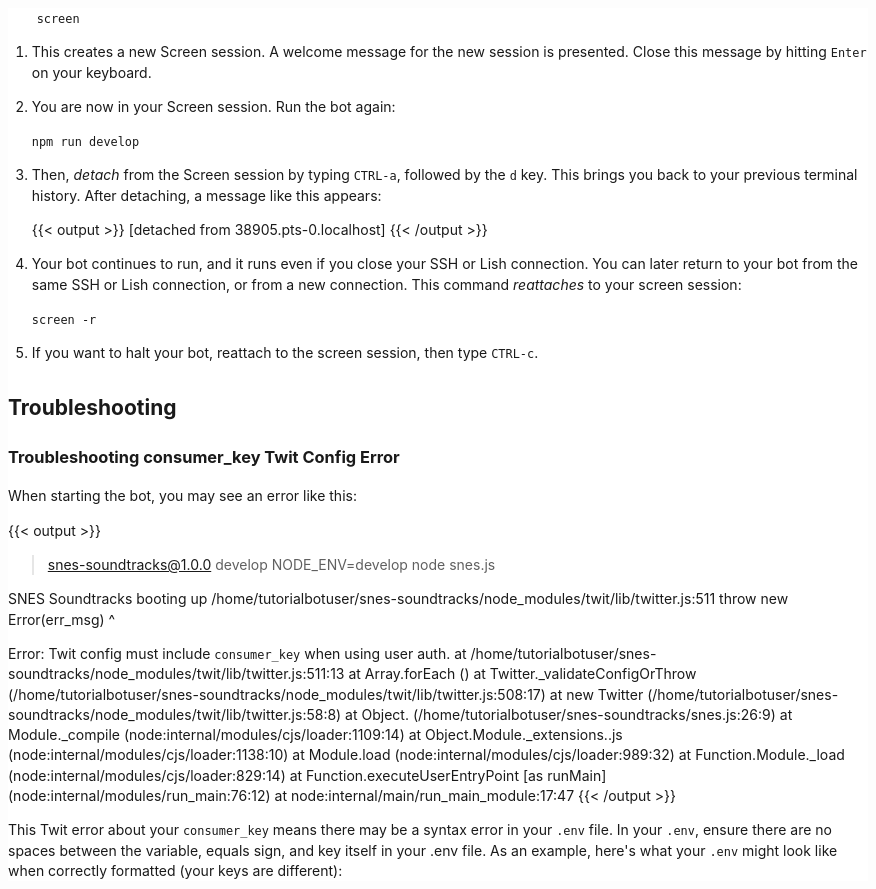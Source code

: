         screen

1.  This creates a new Screen session. A welcome message for the new session is presented. Close this message by hitting `Enter` on your keyboard.

1.  You are now in your Screen session. Run the bot again:

        npm run develop

1.  Then, *detach* from the Screen session by typing `CTRL-a`, followed by the `d` key. This brings you back to your previous terminal history. After detaching, a message like this appears:

    {{< output >}}
[detached from 38905.pts-0.localhost]
{{< /output >}}

1.  Your bot continues to run, and it runs even if you close your SSH or Lish connection. You can later return to your bot from the same SSH or Lish connection, or from a new connection. This command *reattaches* to your screen session:

        screen -r

1.  If you want to halt your bot, reattach to the screen session, then type `CTRL-c`.

## Troubleshooting

### Troubleshooting consumer_key Twit Config Error

When starting the bot, you may see an error like this:

{{< output >}}
> snes-soundtracks@1.0.0 develop
> NODE_ENV=develop node snes.js

SNES Soundtracks booting up
/home/tutorialbotuser/snes-soundtracks/node_modules/twit/lib/twitter.js:511
      throw new Error(err_msg)
      ^

Error: Twit config must include `consumer_key` when using user auth.
    at /home/tutorialbotuser/snes-soundtracks/node_modules/twit/lib/twitter.js:511:13
    at Array.forEach (<anonymous>)
    at Twitter._validateConfigOrThrow (/home/tutorialbotuser/snes-soundtracks/node_modules/twit/lib/twitter.js:508:17)
    at new Twitter (/home/tutorialbotuser/snes-soundtracks/node_modules/twit/lib/twitter.js:58:8)
    at Object.<anonymous> (/home/tutorialbotuser/snes-soundtracks/snes.js:26:9)
    at Module._compile (node:internal/modules/cjs/loader:1109:14)
    at Object.Module._extensions..js (node:internal/modules/cjs/loader:1138:10)
    at Module.load (node:internal/modules/cjs/loader:989:32)
    at Function.Module._load (node:internal/modules/cjs/loader:829:14)
    at Function.executeUserEntryPoint [as runMain] (node:internal/modules/run_main:76:12)
    at node:internal/main/run_main_module:17:47
{{< /output >}}

This Twit error about your `consumer_key` means there may be a syntax error in your `.env` file. In your `.env`, ensure there are no spaces between the variable, equals sign, and key itself in your .env file. As an example, here's what your `.env` might look like when correctly formatted (your keys are different):

